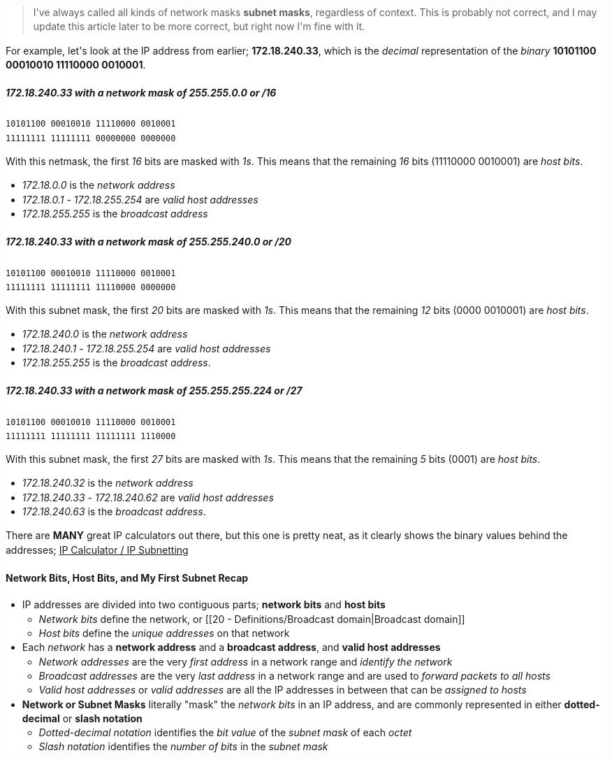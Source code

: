 >I've always called all kinds of network masks **subnet masks**, regardless of context. This is probably not correct, and I may update this article later to be more correct, but right now I'm fine with it.

For example, let's look at the IP address from earlier; **172.18.240.33**, which is the *decimal* representation of the *binary* **10101100 00010010 11110000 0010001**.
##### 172.18.240.33 with a network mask of 255.255.0.0 or /16
```
10101100 00010010 11110000 0010001
11111111 11111111 00000000 0000000
```
With this netmask, the first *16* bits are masked with *1s*. This means that the remaining *16* bits (11110000 0010001) are *host bits*.
- *172.18.0.0* is the *network address*
- *172.18.0.1* - *172.18.255.254* are *valid host addresses*
- *172.18.255.255* is the *broadcast address*

##### 172.18.240.33 with a network mask of 255.255.240.0 or /20
```
10101100 00010010 11110000 0010001
11111111 11111111 11110000 0000000
```
With this subnet mask, the first *20* bits are masked with *1s*. This means that the remaining *12* bits (0000 0010001) are *host bits*.
- *172.18.240.0* is the *network address*
- *172.18.240.1* - *172.18.255.254* are *valid host addresses*
- *172.18.255.255* is the *broadcast address*. 

##### 172.18.240.33 with a network mask of 255.255.255.224 or /27
```
10101100 00010010 11110000 0010001
11111111 11111111 11111111 1110000
```
With this subnet mask, the first *27* bits are masked with *1s*. This means that the remaining *5* bits (0001) are *host bits*.
- *172.18.240.32* is the *network address*
- *172.18.240.33* - *172.18.240.62* are *valid host addresses*
- *172.18.240.63* is the *broadcast address*. 

There are **MANY** great IP calculators out there, but this one is pretty neat, as it clearly shows the binary values behind the addresses; [IP Calculator / IP Subnetting](https://jodies.de/ipcalc)

#### Network Bits, Host Bits, and My First Subnet Recap
- IP addresses are divided into two contiguous parts; **network bits** and **host bits**
	- *Network bits* define the network, or [[20 - Definitions/Broadcast domain\|Broadcast domain]]
	- *Host bits* define the *unique addresses* on that network
- Each *network* has a **network address** and a **broadcast address**, and **valid host addresses**
	- *Network addresses* are the very *first address* in a network range and *identify the network*
	- *Broadcast addresses* are the very *last address* in a network range and are used to *forward packets to all hosts*
	- *Valid host addresses* or *valid addresses* are all the IP addresses in between that can be *assigned to hosts*
- **Network or Subnet Masks** literally "mask" the *network bits* in an IP address, and are commonly represented in either **dotted-decimal** or **slash notation**
	- *Dotted-decimal notation* identifies the *bit value* of the *subnet mask* of each *octet*
	- *Slash notation* identifies the *number of bits* in the *subnet mask*
